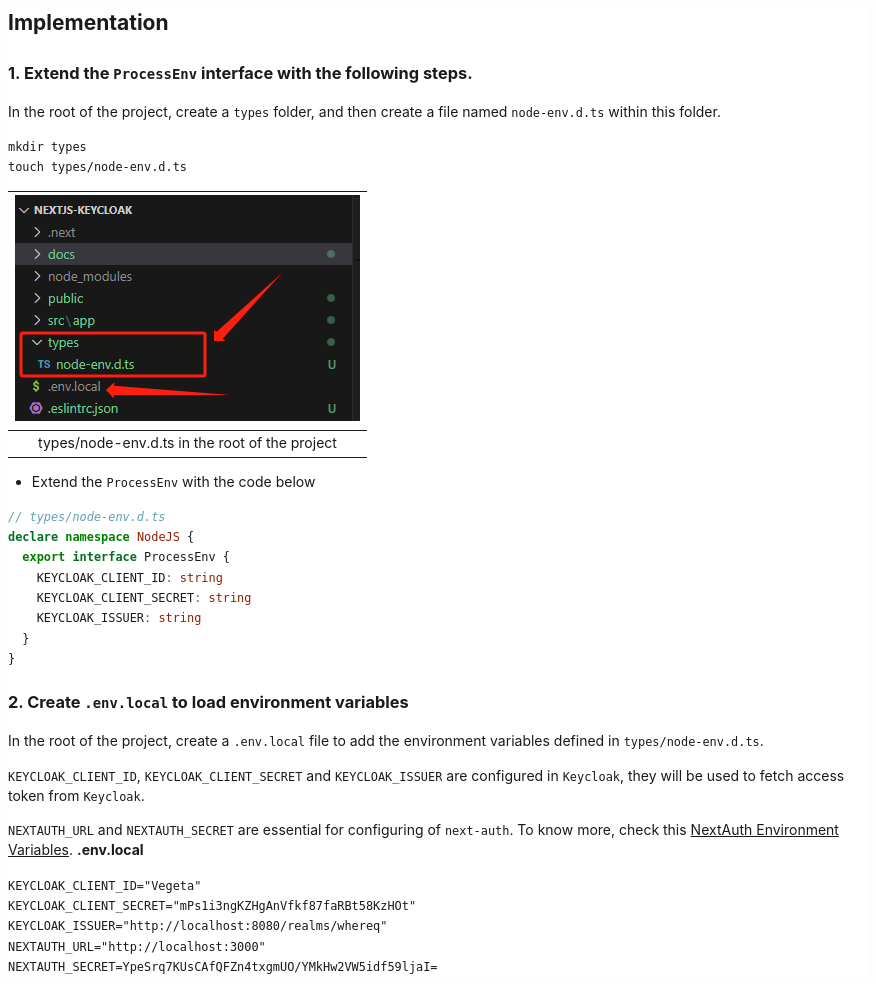 ## Implementation
### 1. Extend the `ProcessEnv` interface with the following steps.
In the root of the project, create a `types` folder, and then create a file named `node-env.d.ts` within this folder.

```
mkdir types
touch types/node-env.d.ts
```
|![Extend the ProcessEnv](./images/node-env.d.ts.png)|
|:-:|
|types/node-env.d.ts in the root of the project|

- Extend the `ProcessEnv` with the code below
```typescript
// types/node-env.d.ts
declare namespace NodeJS {
  export interface ProcessEnv {
    KEYCLOAK_CLIENT_ID: string
    KEYCLOAK_CLIENT_SECRET: string
    KEYCLOAK_ISSUER: string
  }
}
```

### 2. Create `.env.local` to load environment variables
In the root of the project, create a `.env.local` file to add the environment variables defined in `types/node-env.d.ts`.

`KEYCLOAK_CLIENT_ID`, `KEYCLOAK_CLIENT_SECRET` and `KEYCLOAK_ISSUER` are configured in `Keycloak`, they will be used to fetch access token from `Keycloak`. 

`NEXTAUTH_URL` and `NEXTAUTH_SECRET` are essential for configuring of `next-auth`. 
To know more, check this [NextAuth Environment Variables](https://next-auth.js.org/configuration/options#environment-variables).
**.env.local**
```
KEYCLOAK_CLIENT_ID="Vegeta"
KEYCLOAK_CLIENT_SECRET="mPs1i3ngKZHgAnVfkf87faRBt58KzHOt"
KEYCLOAK_ISSUER="http://localhost:8080/realms/whereq"
NEXTAUTH_URL="http://localhost:3000"
NEXTAUTH_SECRET=YpeSrq7KUsCAfQFZn4txgmUO/YMkHw2VW5idf59ljaI=
```

